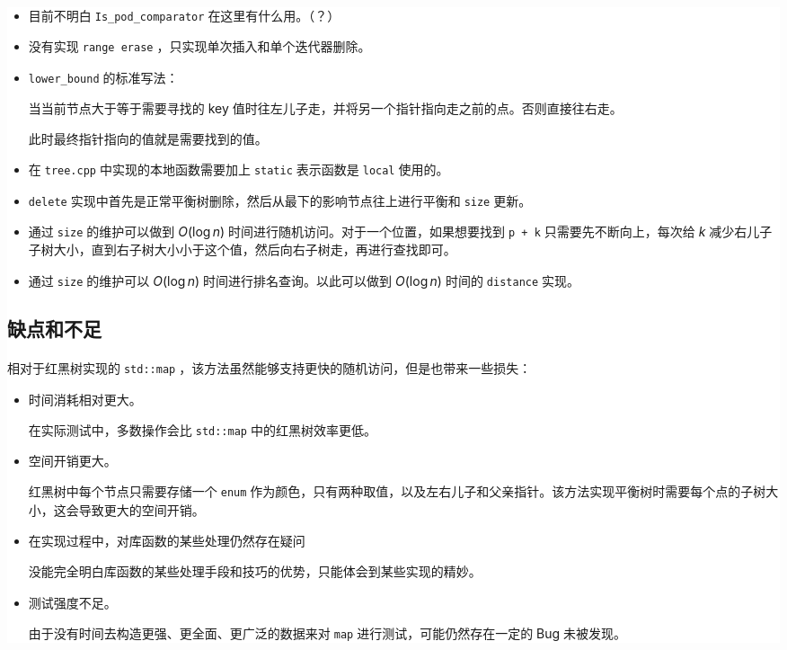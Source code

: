 - 目前不明白 `Is_pod_comparator` 在这里有什么用。（？）

- 没有实现  `range erase` ，只实现单次插入和单个迭代器删除。

- `lower_bound` 的标准写法：

    当当前节点大于等于需要寻找的 key 值时往左儿子走，并将另一个指针指向走之前的点。否则直接往右走。

    此时最终指针指向的值就是需要找到的值。

- 在 `tree.cpp` 中实现的本地函数需要加上 `static` 表示函数是 `local` 使用的。

- `delete` 实现中首先是正常平衡树删除，然后从最下的影响节点往上进行平衡和 `size` 更新。

- 通过 `size` 的维护可以做到 $O(\log n)$ 时间进行随机访问。对于一个位置，如果想要找到 `p + k` 只需要先不断向上，每次给 $k$ 减少右儿子子树大小，直到右子树大小小于这个值，然后向右子树走，再进行查找即可。

- 通过 `size` 的维护可以 $O(\log n)$ 时间进行排名查询。以此可以做到 $O(\log n)$ 时间的 `distance` 实现。

## 缺点和不足

相对于红黑树实现的 `std::map` ，该方法虽然能够支持更快的随机访问，但是也带来一些损失：

- 时间消耗相对更大。

    在实际测试中，多数操作会比 `std::map` 中的红黑树效率更低。

- 空间开销更大。

    红黑树中每个节点只需要存储一个 `enum` 作为颜色，只有两种取值，以及左右儿子和父亲指针。该方法实现平衡树时需要每个点的子树大小，这会导致更大的空间开销。

- 在实现过程中，对库函数的某些处理仍然存在疑问

    没能完全明白库函数的某些处理手段和技巧的优势，只能体会到某些实现的精妙。

- 测试强度不足。

    由于没有时间去构造更强、更全面、更广泛的数据来对 `map` 进行测试，可能仍然存在一定的 Bug 未被发现。

